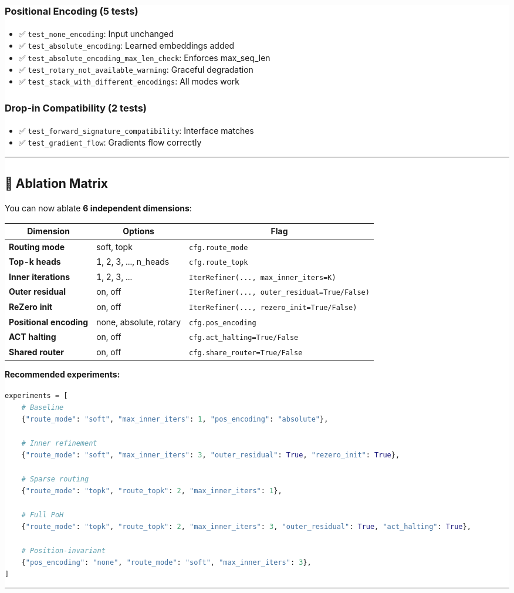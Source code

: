 ### Positional Encoding (5 tests)
- ✅ `test_none_encoding`: Input unchanged
- ✅ `test_absolute_encoding`: Learned embeddings added
- ✅ `test_absolute_encoding_max_len_check`: Enforces max_seq_len
- ✅ `test_rotary_not_available_warning`: Graceful degradation
- ✅ `test_stack_with_different_encodings`: All modes work

### Drop-in Compatibility (2 tests)
- ✅ `test_forward_signature_compatibility`: Interface matches
- ✅ `test_gradient_flow`: Gradients flow correctly

---

## 🎯 Ablation Matrix

You can now ablate **6 independent dimensions**:

| Dimension | Options | Flag |
|-----------|---------|------|
| **Routing mode** | soft, topk | `cfg.route_mode` |
| **Top-k heads** | 1, 2, 3, ..., n_heads | `cfg.route_topk` |
| **Inner iterations** | 1, 2, 3, ... | `IterRefiner(..., max_inner_iters=K)` |
| **Outer residual** | on, off | `IterRefiner(..., outer_residual=True/False)` |
| **ReZero init** | on, off | `IterRefiner(..., rezero_init=True/False)` |
| **Positional encoding** | none, absolute, rotary | `cfg.pos_encoding` |
| **ACT halting** | on, off | `cfg.act_halting=True/False` |
| **Shared router** | on, off | `cfg.share_router=True/False` |

**Recommended experiments:**

```python
experiments = [
    # Baseline
    {"route_mode": "soft", "max_inner_iters": 1, "pos_encoding": "absolute"},
    
    # Inner refinement
    {"route_mode": "soft", "max_inner_iters": 3, "outer_residual": True, "rezero_init": True},
    
    # Sparse routing
    {"route_mode": "topk", "route_topk": 2, "max_inner_iters": 1},
    
    # Full PoH
    {"route_mode": "topk", "route_topk": 2, "max_inner_iters": 3, "outer_residual": True, "act_halting": True},
    
    # Position-invariant
    {"pos_encoding": "none", "route_mode": "soft", "max_inner_iters": 3},
]
```

---